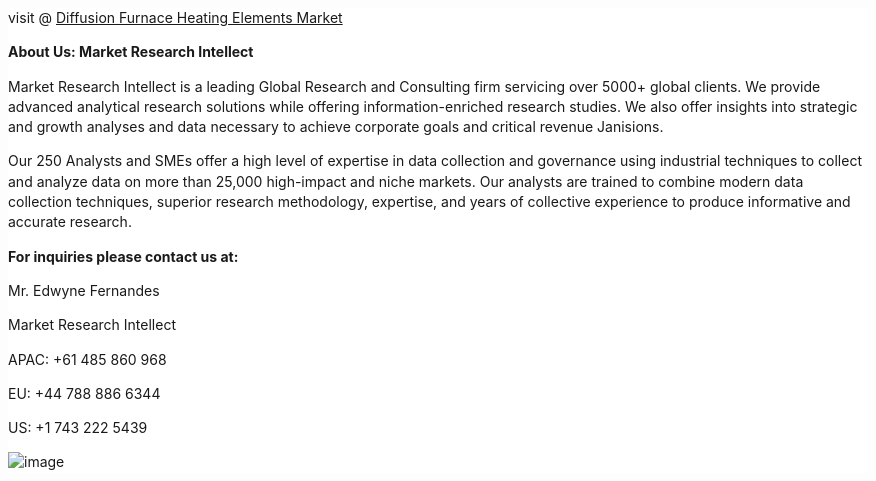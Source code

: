 visit&nbsp;@</strong>&nbsp;</span><span class="font-[700]"><a href="https://www.marketresearchintellect.com/product/diffusion-furnace-heating-elements-market/?utm_source=Linkedin&utm_medium=843" target="_blank" data-tracking-control-name="article-ssr-frontend-pulse_little-text-block" data-tracking-will-navigate="" data-test-link="">Diffusion Furnace Heating Elements Market</a></span></p><p><strong><span class="font-[700]">About Us: Market Research Intellect</span></strong></p><p><span class="">Market Research Intellect is a leading Global Research and Consulting firm servicing over 5000+ global clients. We provide advanced analytical research solutions while offering information-enriched research studies.&nbsp;</span>We also offer insights into strategic and growth analyses and data necessary to achieve corporate goals and critical revenue Janisions.</p><p><span class="">Our 250 Analysts and SMEs offer a high level of expertise in data collection and governance using industrial techniques to collect and analyze data on more than 25,000 high-impact and niche markets. Our analysts are trained to combine modern data collection techniques, superior research methodology, expertise, and years of collective experience to produce informative and accurate research.</span></p><p><strong>For inquiries please contact us at:</strong></p><p>Mr. Edwyne Fernandes</p><p>Market Research Intellect</p><p>APAC: +61 485 860 968</p><p>EU: +44 788 886 6344</p><p>US: +1 743 222 5439</p>
![image](https://github.com/user-attachments/assets/b27f5dab-d1a7-4ffc-a6ba-a8f8da53566a)
